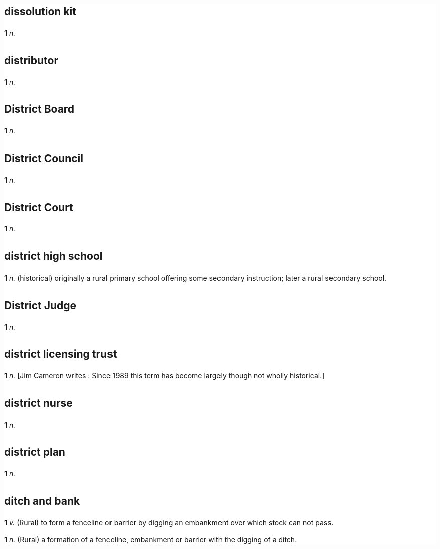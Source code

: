 ## dissolution kit
 
<b>1</b> <i>n.</i>

## distributor
 
<b>1</b> <i>n.</i>

## District Board
 
<b>1</b> <i>n.</i>

## District Council
 
<b>1</b> <i>n.</i>

## District Court
 
<b>1</b> <i>n.</i>

## district high school
 
<b>1</b> <i>n.</i> (historical) originally a rural primary school offering some secondary instruction; later a rural secondary school.

## District Judge
 
<b>1</b> <i>n.</i>

## district licensing trust
 
<b>1</b> <i>n.</i> [Jim Cameron writes : Since 1989 this term has become largely though not wholly historical.]

## district nurse
 
<b>1</b> <i>n.</i>

## district plan
 
<b>1</b> <i>n.</i>

## ditch and bank
 
<b>1</b> <i>v.</i> (Rural) to form a fenceline or barrier by digging an embankment over which stock can not pass.

 
<b>1</b> <i>n.</i> (Rural) a formation of a fenceline, embankment or barrier with the digging of a ditch.
